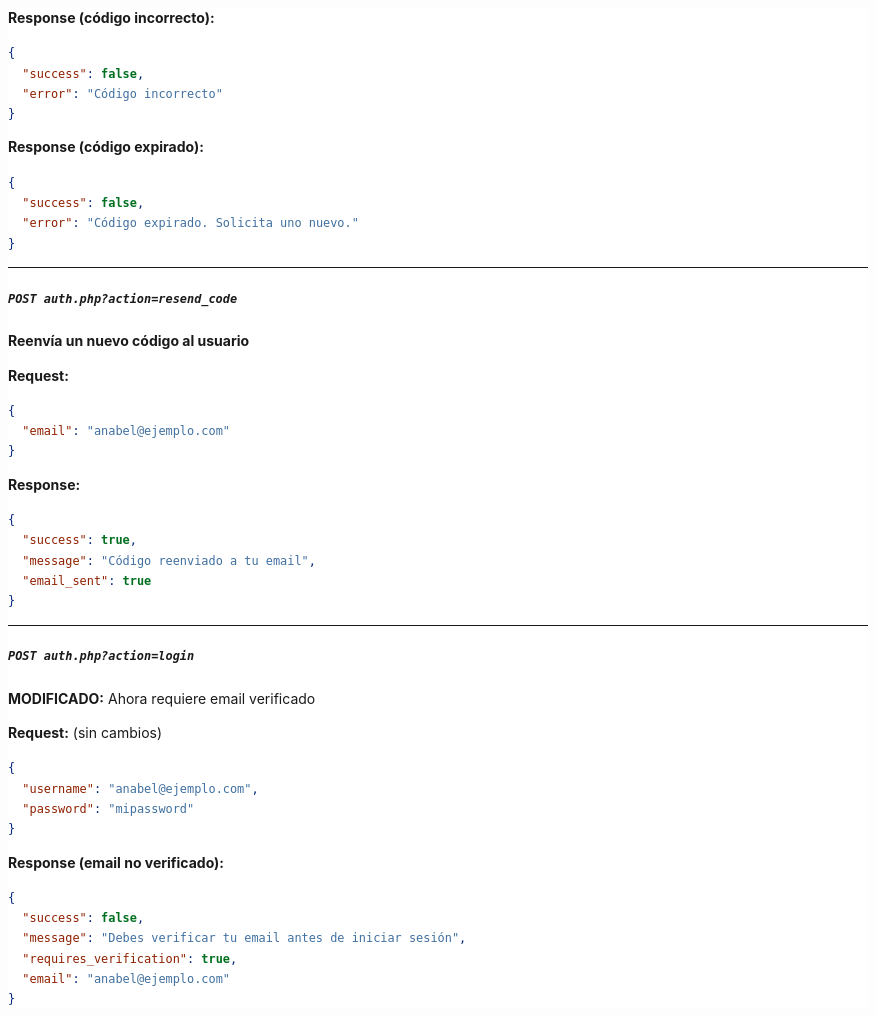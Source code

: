 **Response (código incorrecto):**
```json
{
  "success": false,
  "error": "Código incorrecto"
}
```

**Response (código expirado):**
```json
{
  "success": false,
  "error": "Código expirado. Solicita uno nuevo."
}
```

---

##### `POST auth.php?action=resend_code`
**Reenvía un nuevo código al usuario**

**Request:**
```json
{
  "email": "anabel@ejemplo.com"
}
```

**Response:**
```json
{
  "success": true,
  "message": "Código reenviado a tu email",
  "email_sent": true
}
```

---

##### `POST auth.php?action=login`
**MODIFICADO:** Ahora requiere email verificado

**Request:** (sin cambios)
```json
{
  "username": "anabel@ejemplo.com",
  "password": "mipassword"
}
```

**Response (email no verificado):**
```json
{
  "success": false,
  "message": "Debes verificar tu email antes de iniciar sesión",
  "requires_verification": true,
  "email": "anabel@ejemplo.com"
}
```
